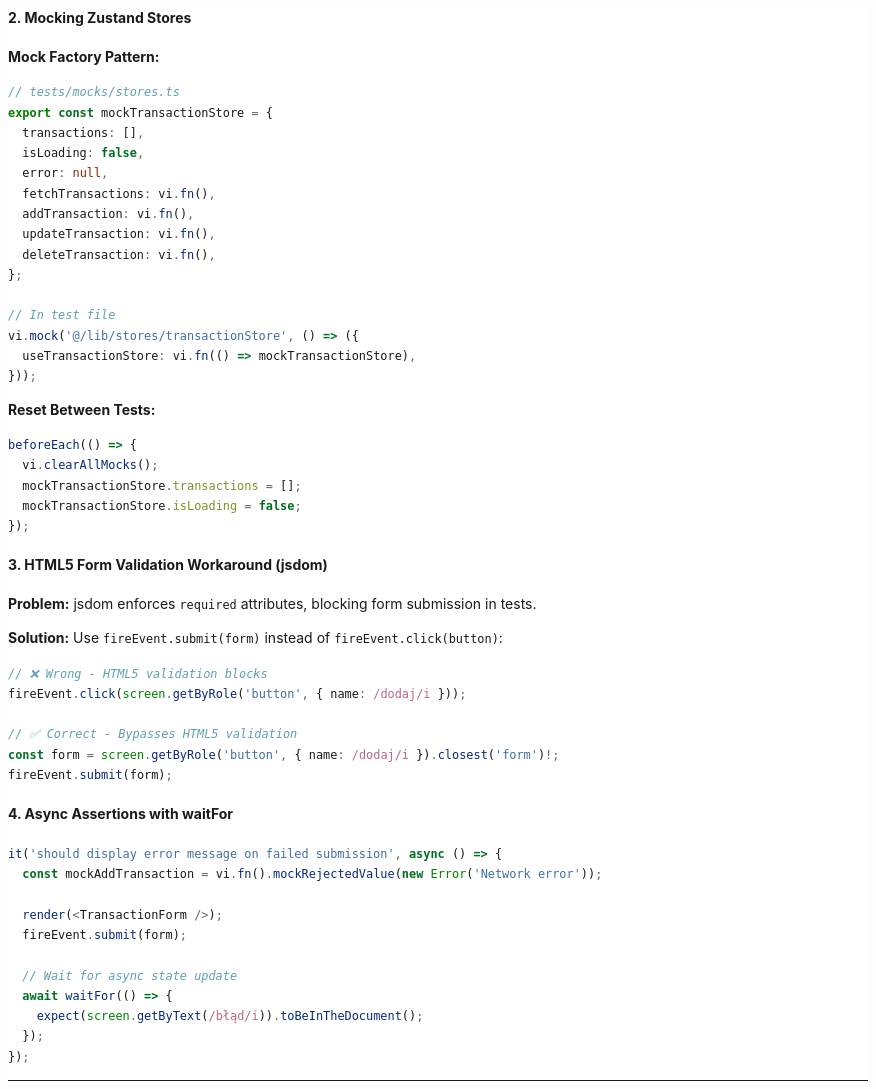 #### 2. Mocking Zustand Stores

**Mock Factory Pattern:**
```typescript
// tests/mocks/stores.ts
export const mockTransactionStore = {
  transactions: [],
  isLoading: false,
  error: null,
  fetchTransactions: vi.fn(),
  addTransaction: vi.fn(),
  updateTransaction: vi.fn(),
  deleteTransaction: vi.fn(),
};

// In test file
vi.mock('@/lib/stores/transactionStore', () => ({
  useTransactionStore: vi.fn(() => mockTransactionStore),
}));
```

**Reset Between Tests:**
```typescript
beforeEach(() => {
  vi.clearAllMocks();
  mockTransactionStore.transactions = [];
  mockTransactionStore.isLoading = false;
});
```

#### 3. HTML5 Form Validation Workaround (jsdom)

**Problem:** jsdom enforces `required` attributes, blocking form submission in tests.

**Solution:** Use `fireEvent.submit(form)` instead of `fireEvent.click(button)`:

```typescript
// ❌ Wrong - HTML5 validation blocks
fireEvent.click(screen.getByRole('button', { name: /dodaj/i }));

// ✅ Correct - Bypasses HTML5 validation
const form = screen.getByRole('button', { name: /dodaj/i }).closest('form')!;
fireEvent.submit(form);
```

#### 4. Async Assertions with waitFor

```typescript
it('should display error message on failed submission', async () => {
  const mockAddTransaction = vi.fn().mockRejectedValue(new Error('Network error'));
  
  render(<TransactionForm />);
  fireEvent.submit(form);
  
  // Wait for async state update
  await waitFor(() => {
    expect(screen.getByText(/błąd/i)).toBeInTheDocument();
  });
});
```

---